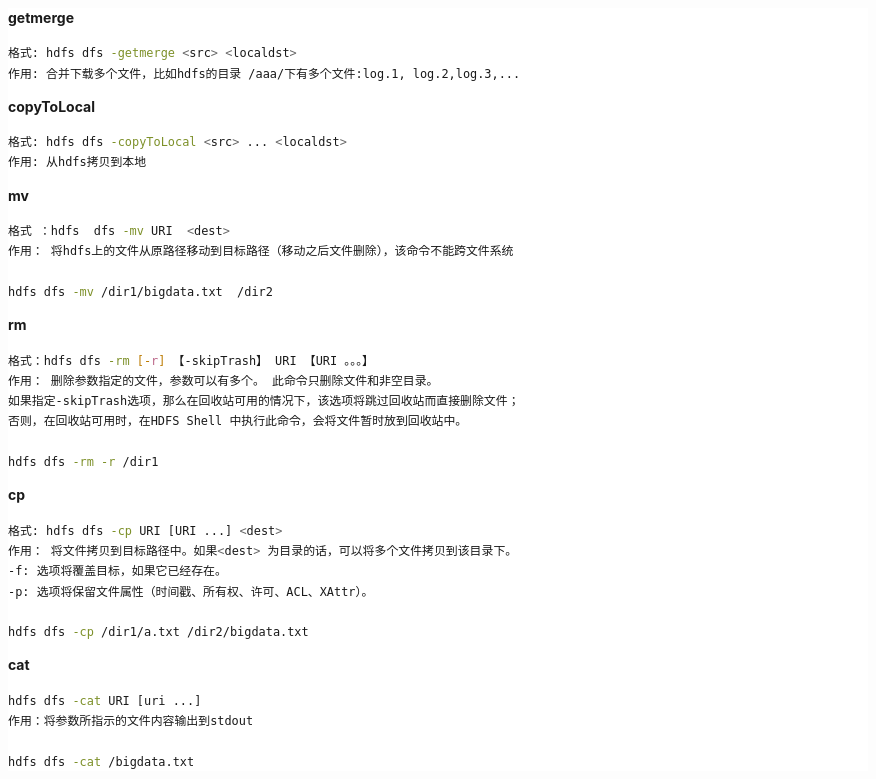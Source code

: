 

**getmerge**

```sh
格式: hdfs dfs -getmerge <src> <localdst>
作用: 合并下载多个文件，比如hdfs的目录 /aaa/下有多个文件:log.1, log.2,log.3,...
```



**copyToLocal**

```sh
格式: hdfs dfs -copyToLocal <src> ... <localdst>
作用: 从hdfs拷贝到本地
```



**mv**

```sh
格式 ：hdfs  dfs -mv URI  <dest>
作用： 将hdfs上的文件从原路径移动到目标路径（移动之后文件删除），该命令不能跨文件系统

hdfs dfs -mv /dir1/bigdata.txt  /dir2
```



**rm**

```sh
格式：hdfs dfs -rm [-r] 【-skipTrash】 URI 【URI 。。。】
作用： 删除参数指定的文件，参数可以有多个。 此命令只删除文件和非空目录。
如果指定-skipTrash选项，那么在回收站可用的情况下，该选项将跳过回收站而直接删除文件；
否则，在回收站可用时，在HDFS Shell 中执行此命令，会将文件暂时放到回收站中。

hdfs dfs -rm -r /dir1
```



**cp**

```sh
格式: hdfs dfs -cp URI [URI ...] <dest>
作用： 将文件拷贝到目标路径中。如果<dest> 为目录的话，可以将多个文件拷贝到该目录下。
-f: 选项将覆盖目标，如果它已经存在。
-p: 选项将保留文件属性（时间戳、所有权、许可、ACL、XAttr）。

hdfs dfs -cp /dir1/a.txt /dir2/bigdata.txt
```



**cat**

```sh
hdfs dfs -cat URI [uri ...]
作用：将参数所指示的文件内容输出到stdout

hdfs dfs -cat /bigdata.txt
```

